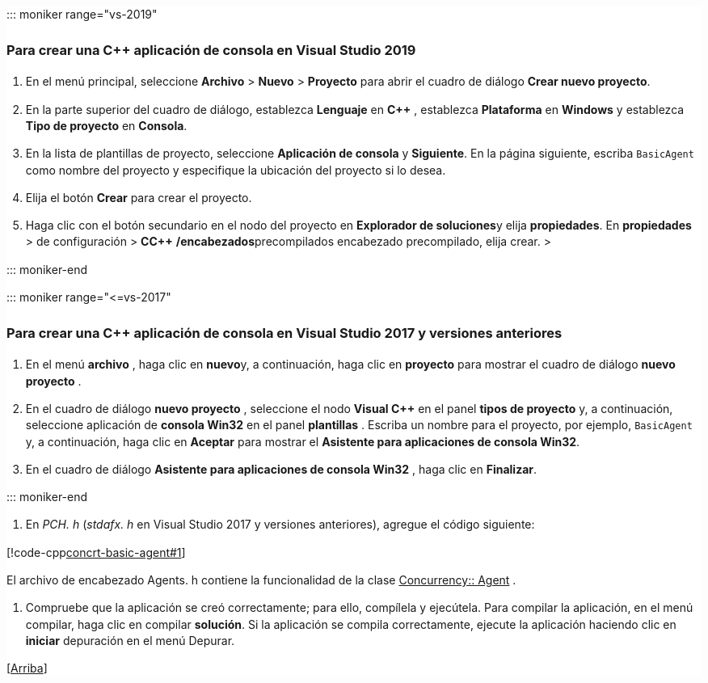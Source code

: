 ::: moniker range="vs-2019"

### <a name="to-create-a-c-console-application-in-visual-studio-2019"></a>Para crear una C++ aplicación de consola en Visual Studio 2019

1. En el menú principal, seleccione **Archivo** > **Nuevo** > **Proyecto** para abrir el cuadro de diálogo **Crear nuevo proyecto**.

1. En la parte superior del cuadro de diálogo, establezca **Lenguaje** en **C++** , establezca **Plataforma** en **Windows** y establezca **Tipo de proyecto** en **Consola**. 

1. En la lista de plantillas de proyecto, seleccione **Aplicación de consola** y **Siguiente**. En la página siguiente, escriba `BasicAgent` como nombre del proyecto y especifique la ubicación del proyecto si lo desea.

1. Elija el botón **Crear** para crear el proyecto.

1. Haga clic con el botón secundario en el nodo del proyecto en **Explorador de soluciones**y elija **propiedades**. En **propiedades** > de configuración > **CC++** **/encabezados**precompilados encabezado precompilado, elija crear.  > 

::: moniker-end

::: moniker range="<=vs-2017"

### <a name="to-create-a-c-console-application-in-visual-studio-2017-and-earlier"></a>Para crear una C++ aplicación de consola en Visual Studio 2017 y versiones anteriores

1. En el menú **archivo** , haga clic en **nuevo**y, a continuación, haga clic en **proyecto** para mostrar el cuadro de diálogo **nuevo proyecto** .

1. En el cuadro de diálogo **nuevo proyecto** , seleccione el nodo **Visual C++**  en el panel **tipos de proyecto** y, a continuación, seleccione aplicación de **consola Win32** en el panel **plantillas** . Escriba un nombre para el proyecto, por ejemplo, `BasicAgent`y, a continuación, haga clic en **Aceptar** para mostrar el **Asistente para aplicaciones de consola Win32**.

1. En el cuadro de diálogo **Asistente para aplicaciones de consola Win32** , haga clic en **Finalizar**.

::: moniker-end

1. En *PCH. h* (*stdafx. h* en Visual Studio 2017 y versiones anteriores), agregue el código siguiente:

[!code-cpp[concrt-basic-agent#1](../../parallel/concrt/codesnippet/cpp/walkthrough-creating-an-agent-based-application_1.h)]

   El archivo de encabezado Agents. h contiene la funcionalidad de la clase [Concurrency:: Agent](../../parallel/concrt/reference/agent-class.md) .

1. Compruebe que la aplicación se creó correctamente; para ello, compílela y ejecútela. Para compilar la aplicación, en el menú compilar, haga clic en compilar **solución**. Si la aplicación se compila correctamente, ejecute la aplicación haciendo clic en **iniciar** depuración en el menú Depurar.

[[Arriba](#top)]
